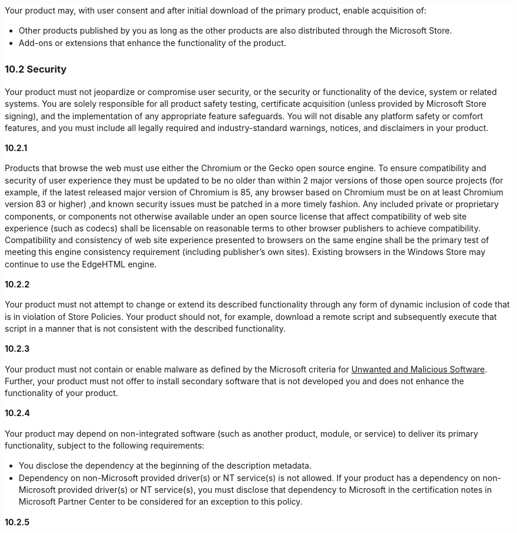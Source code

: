 Your product may, with user consent and after initial download of the primary product, enable acquisition of:

- Other products published by you as long as the other products are also distributed through the Microsoft Store.
- Add-ons or extensions that enhance the functionality of the product.

### 10.2 Security

Your product must not jeopardize or compromise user security, or the security or functionality of the device, system or related systems. You are solely responsible for all product safety testing, certificate acquisition (unless provided by Microsoft Store signing), and the implementation of any appropriate feature safeguards. You will not disable any platform safety or comfort features, and you must include all legally required and industry-standard warnings, notices, and disclaimers in your product.

**10.2.1**

Products that browse the web must use either the Chromium or the Gecko open source engine. To ensure compatibility and security of user experience they must be updated to be no older than within 2 major versions of those open source projects (for example, if the latest released major version of Chromium is 85, any browser based on Chromium must be on at least Chromium version 83 or higher) ,and known security issues must be patched in a more timely fashion. Any included private or proprietary components, or components not otherwise available under an open source license that affect compatibility of web site experience (such as codecs) shall be licensable on reasonable terms to other browser publishers to achieve compatibility. Compatibility and consistency of web site experience presented to browsers on the same engine shall be the primary test of meeting this engine consistency requirement (including publisher’s own sites). Existing browsers in the Windows Store may continue to use the EdgeHTML engine.

**10.2.2**

Your product must not attempt to change or extend its described functionality through any form of dynamic inclusion of code that is in violation of Store Policies. Your product should not, for example, download a remote script and subsequently execute that script in a manner that is not consistent with the described functionality.

**10.2.3**

Your product must not contain or enable malware as defined by the Microsoft criteria for [Unwanted and Malicious Software](/windows/security/threat-protection/intelligence/criteria). Further, your product must not offer to install secondary software that is not developed you and does not enhance the functionality of your product.

**10.2.4**

Your product may depend on non-integrated software (such as another product, module, or service) to deliver its primary functionality, subject to the following requirements:

- You disclose the dependency at the beginning of the description metadata.
- Dependency on non-Microsoft provided driver(s) or NT service(s) is not allowed. If your product has a dependency on non-Microsoft provided driver(s) or NT service(s), you must disclose that dependency to Microsoft in the certification notes in Microsoft Partner Center to be considered for an exception to this policy.

**10.2.5**
